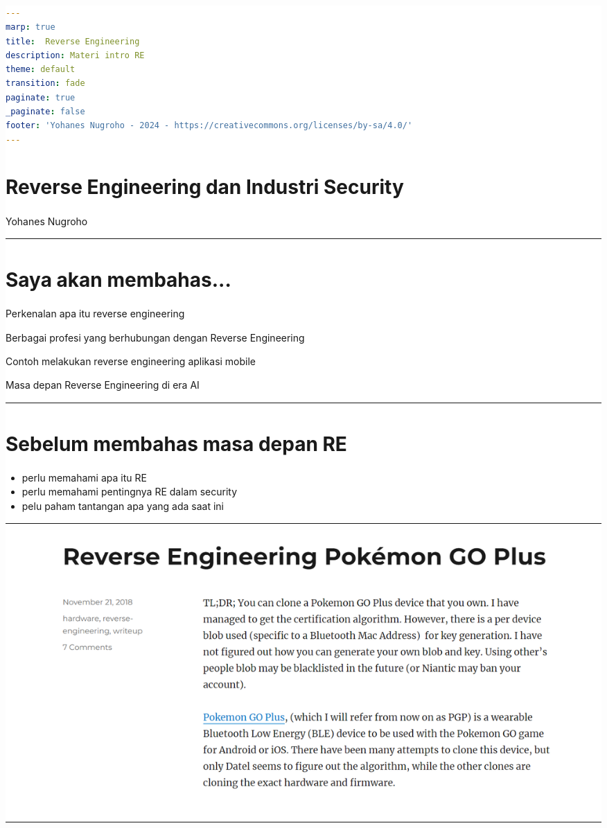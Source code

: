 ```yaml
---
marp: true
title:  Reverse Engineering
description: Materi intro RE
theme: default
transition: fade
paginate: true
_paginate: false
footer: 'Yohanes Nugroho - 2024 - https://creativecommons.org/licenses/by-sa/4.0/'
---
```

# Reverse Engineering dan Industri Security

Yohanes Nugroho

---
# Saya akan membahas...

Perkenalan apa itu reverse engineering

Berbagai profesi yang berhubungan dengan Reverse Engineering

Contoh melakukan reverse engineering aplikasi mobile

Masa depan Reverse Engineering di era AI

---
# Sebelum membahas masa depan RE

- perlu memahami apa itu RE
- perlu memahami pentingnya RE dalam security
- pelu paham tantangan apa yang ada saat ini

---

![bg fit](./tulisan1.png)

---